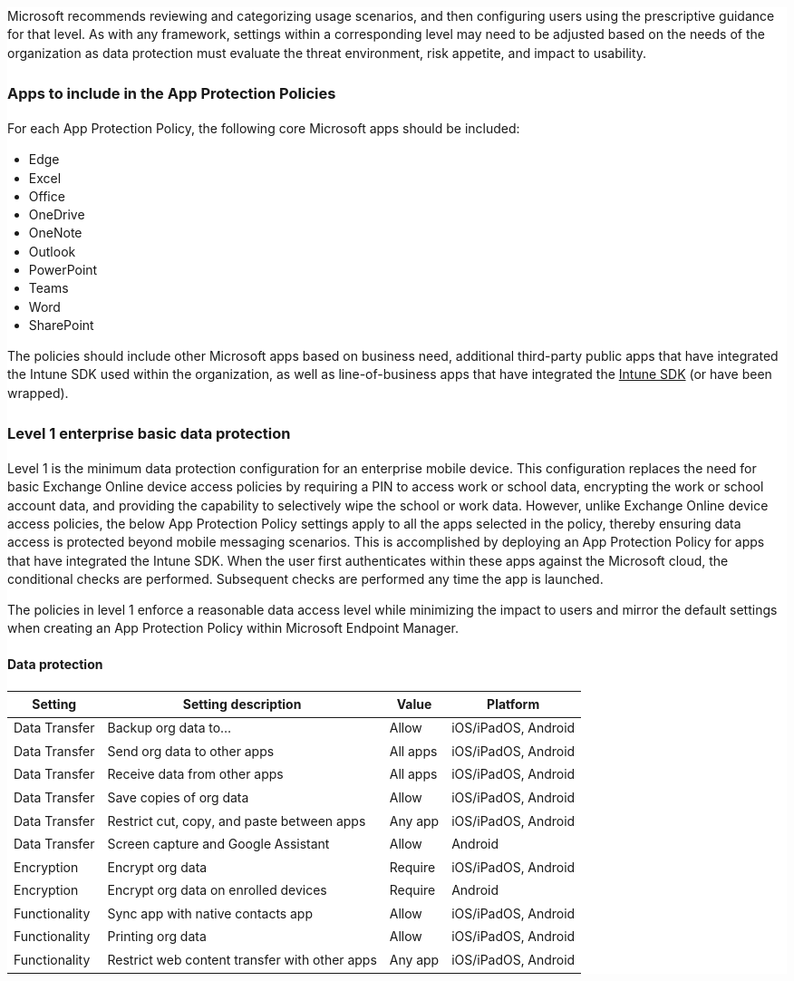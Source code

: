 Microsoft recommends reviewing and categorizing usage scenarios, and then configuring users using the prescriptive guidance for that level. As with any framework, settings within a corresponding level may need to be adjusted based on the needs of the organization as data protection must evaluate the threat environment, risk appetite, and impact to usability.  

### Apps to include in the App Protection Policies  

For each App Protection Policy, the following core Microsoft apps should be included: 

- Edge 
- Excel 
- Office 
- OneDrive 
- OneNote 
- Outlook 
- PowerPoint 
- Teams 
- Word 
- SharePoint 

The policies should include other Microsoft apps based on business need, additional third-party public apps that have integrated the Intune SDK used within the organization, as well as line-of-business apps that have integrated the [Intune SDK](~/developer/app-sdk.md) (or have been wrapped). 

### Level 1 enterprise basic data protection 

Level 1 is the minimum data protection configuration for an enterprise mobile device. This configuration replaces the need for basic Exchange Online device access policies by requiring a PIN to access work or school data, encrypting the work or school account data, and providing the capability to selectively wipe the school or work data. However, unlike Exchange Online device access policies, the below App Protection Policy settings apply to all the apps selected in the policy, thereby ensuring data access is protected beyond mobile messaging scenarios. This is accomplished by deploying an App Protection Policy for apps that have integrated the Intune SDK. When the user first authenticates within these apps against the Microsoft cloud, the conditional checks are performed. Subsequent checks are performed any time the app is launched. 

The policies in level 1 enforce a reasonable data access level while minimizing the impact to users and mirror the default settings when creating an App Protection Policy within Microsoft Endpoint Manager.  

#### Data protection 

| Setting | Setting description |             Value  |             Platform        |
|-----------------|--------------------------------------------------------|-----------------------|----------------------------------------|
| Data   Transfer |             Backup org data to…  |             Allow  |             iOS/iPadOS, Android        |
| Data   Transfer |       Send org   data to other apps  |             All apps  |             iOS/iPadOS, Android        |
| Data   Transfer |       Receive   data from other apps  |             All apps  |             iOS/iPadOS, Android        |
| Data   Transfer |       Save   copies of org data  |             Allow  |             iOS/iPadOS, Android        |
| Data   Transfer |       Restrict   cut, copy, and paste between apps  |             Any app  |             iOS/iPadOS, Android        |
| Data   Transfer |       Screen   capture and Google Assistant  |             Allow  |             Android        |
| Encryption |             Encrypt org data  |             Require  |             iOS/iPadOS, Android        |
| Encryption |       Encrypt   org data on enrolled devices  |             Require  |             Android        |
| Functionality  |             Sync app with native contacts app  |             Allow  |             iOS/iPadOS, Android        |
| Functionality  |       Printing   org data  |             Allow  |             iOS/iPadOS, Android        |
| Functionality  |       Restrict   web content transfer with other apps  |             Any app  |             iOS/iPadOS, Android        |
